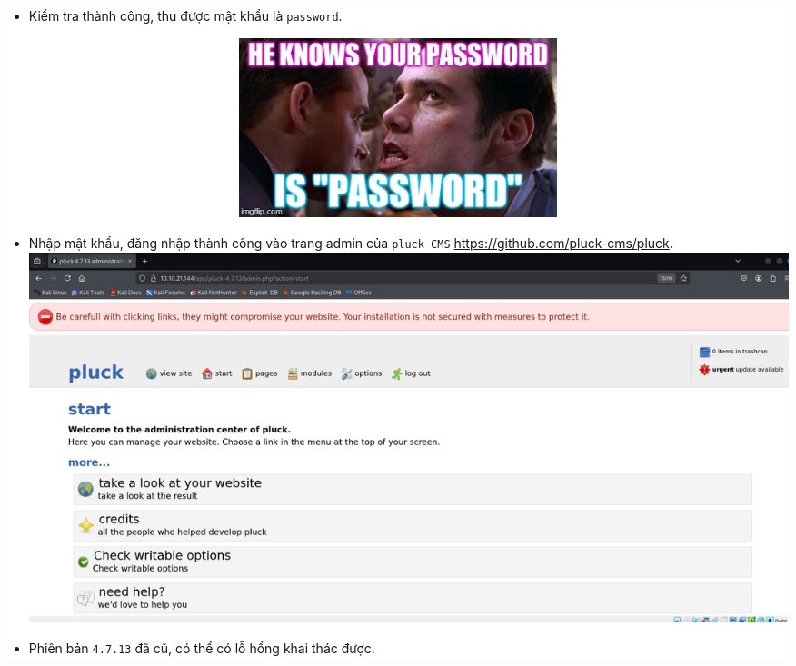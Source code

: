 - Kiểm tra thành công, thu được mật khẩu là `password`.

</div>
<p align="center">
  <img src="Images/meme2.jpg" alt="HoangVu" width="350"/>
</p>

- Nhập mật khẩu, đăng nhập thành công vào trang admin của `pluck CMS` https://github.com/pluck-cms/pluck.
![Hoangdeptrai](Images/12.png)


- Phiên bản `4.7.13` đã cũ, có thể có lỗ hổng khai thác được.
